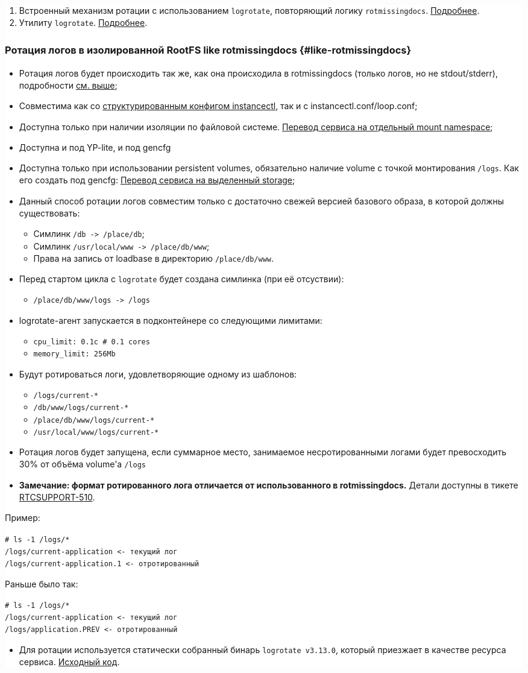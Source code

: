 1. Встроенный механизм ротации с использованием `logrotate`, повторяющий логику `rotmissingdocs`. [Подробнее](#like-rotmissingdocs).
1. Утилиту `logrotate`. [Подробнее](#logrotate).

###  Ротация логов в изолированной RootFS like rotmissingdocs {#like-rotmissingdocs}

* Ротация логов будет происходить так же, как она происходила в rotmissingdocs (только логов, но не stdout/stderr), подробности [см. выше](#log-rotate-rotmissingdocs);
* Совместима как со [структурированным конфигом instancectl](structured-instancectl-config.md), так и с instancectl.conf/loop.conf;
* Доступна только при наличии изоляции по файловой системе. [Перевод сервиса на отдельный mount namespace](storage/move-to-rootfs.md);
* Доступна и под YP-lite, и под gencfg
* Доступна только при использовании persistent volumes, обязательно наличие volume с точкой монтирования `/logs`. Как его создать под gencfg: [Перевод сервиса на выделенный storage](storage/move-to-volumes.md);
* Данный способ ротации логов совместим только с достаточно свежей версией базового образа, в которой должны существовать:
    * Симлинк `/db -> /place/db`;
    * Симлинк `/usr/local/www -> /place/db/www`;
    * Права на запись от loadbase в директорию `/place/db/www`.
* Перед стартом цикла с `logrotate` будет создана симлинка (при её отсуствии):
    * `/place/db/www/logs -> /logs`
* logrotate-агент запускается в подконтейнере со следующими лимитами:
    * `cpu_limit: 0.1c # 0.1 cores`
    * `memory_limit: 256Mb`
* Будут ротироваться логи, удовлетворяющие одному из шаблонов:
    * `/logs/current-*`
    * `/db/www/logs/current-*`
    * `/place/db/www/logs/current-*`
    * `/usr/local/www/logs/current-*`


* Ротация логов будет запущена, если суммарное место, занимаемое несротированными логами будет превосходить 30% от объёма volume'а `/logs`
* **Замечание: формат ротированного лога отличается от использованного в rotmissingdocs.** Детали доступны в тикете [RTCSUPPORT-510](https://st.yandex-team.ru/RTCSUPPORT-510). 

Пример:

```
# ls -1 /logs/*
/logs/current-application <- текущий лог
/logs/current-application.1 <- отротированный
```
Раньше было так:

```
# ls -1 /logs/*
/logs/current-application <- текущий лог
/logs/application.PREV <- отротированный
```

* Для ротации используется статически собранный бинарь `logrotate v3.13.0`, который приезжает в качестве ресурса сервиса. [Исходный код](https://a.yandex-team.ru/arc/trunk/arcadia/infra/nanny/logrotate).
